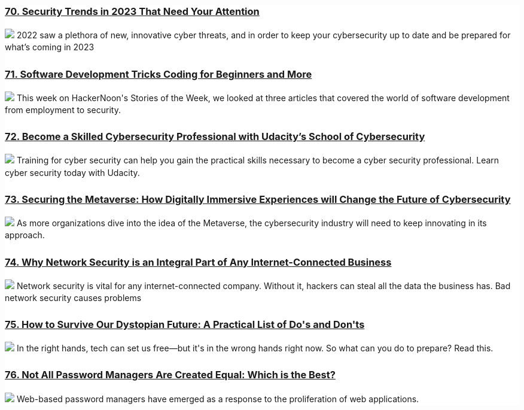 ### [70. Security Trends in 2023 That Need Your Attention](https://hackernoon.com/security-trends-in-2023-that-need-your-attention)
![](https://cdn.hackernoon.com/images/kymH2LDsTvUnmvHkA1oHATjrZwN2-av93oi6.jpeg)
2022 saw a plethora of new, innovative cyber threats, and in order to keep your cybersecurity up to date and be prepared for what’s coming in 2023

### [71. Software Development Tricks Coding for Beginners and More](https://hackernoon.com/software-development-tricks-coding-for-beginners-and-more)
![](https://cdn.hackernoon.com/images/ARCWTrgYpoc531106B2eMedWoT42-q193omp.jpeg)
This week on HackerNoon's Stories of the Week, we looked at three articles that covered the world of software development from employment to security. 

### [72. Become a Skilled Cybersecurity Professional with Udacity’s School of Cybersecurity](https://hackernoon.com/become-a-skilled-cybersecurity-professional-with-udacitys-school-of-cybersecurity-z62p3545)
![](https://cdn.hackernoon.com/images/iFi5tolUgxW81No4JJjbMu7c37s1-h35i33vn.jpeg)
Training for cyber security can help you gain the practical skills necessary to become a cyber security professional. Learn cyber security today with Udacity.

### [73. Securing the Metaverse: How Digitally Immersive Experiences will Change the Future of Cybersecurity](https://hackernoon.com/securing-the-metaverse-how-digitally-immersive-experiences-will-change-the-future-of-cybersecurity)
![](https://cdn.hackernoon.com/images/JvDgC77VDOMzYgx9vZcCzEBlwfn1-7xb3r1g.jpeg)
As more organizations dive into the idea of the Metaverse, the cybersecurity industry will need to keep innovating in its approach.

### [74. Why Network Security is an Integral Part of Any Internet-Connected Business](https://hackernoon.com/why-network-security-is-an-integral-part-of-any-internet-connected-business)
![](https://cdn.hackernoon.com/images/ibiIhGcvjcMB9ly4daDKGWgs0wq1-mvc3j5a.jpeg)
Network security is vital for any internet-connected company. Without it, hackers can steal all the data the business has. Bad network security causes problems 

### [75. How to Survive Our Dystopian Future: A Practical List of Do's and Don'ts](https://hackernoon.com/how-to-survive-our-dystopian-future-a-practical-list-of-dos-and-donts)
![](https://cdn.hackernoon.com/images/tVvMjL3Tqrbc3kfPX4heTny3XF73-9u437n5.jpeg)
In the right hands, tech can set us free—but it's in the wrong hands right now. So what can you do to prepare? Read this.

### [76. Not All Password Managers Are Created Equal: Which is the Best?](https://hackernoon.com/not-all-password-managers-are-created-equal-which-is-the-best-891v346e)
![](https://firebasestorage.googleapis.com/v0/b/hackernoon-app.appspot.com/o/images%2FkymH2LDsTvUnmvHkA1oHATjrZwN2-k083wai.jpeg?alt=media&token=62c19958-073e-4e13-badb-4ce196b554da)
Web-based password managers have emerged as a response to the proliferation of web applications. 

